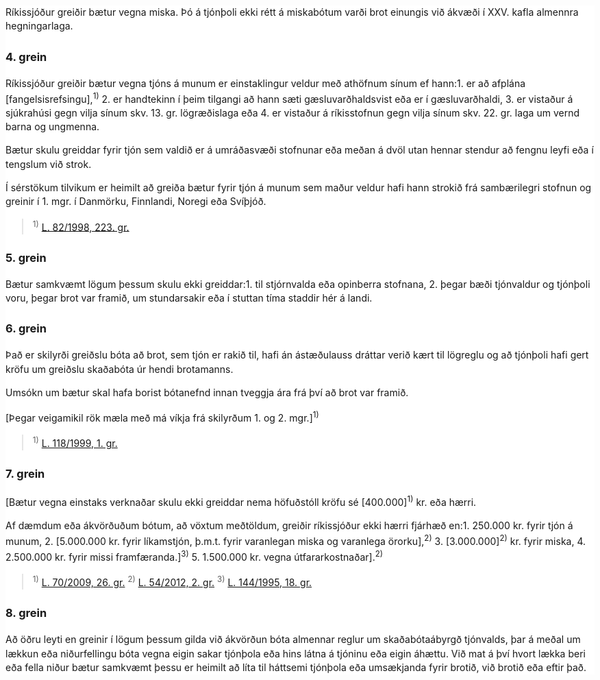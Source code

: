 Ríkissjóður greiðir bætur vegna miska. Þó á tjónþoli ekki rétt á miskabótum varði brot einungis við ákvæði í XXV. kafla almennra hegningarlaga.

### 4. grein

Ríkissjóður greiðir bætur vegna tjóns á munum er einstaklingur veldur með athöfnum sínum ef hann:1. er að afplána [fangelsisrefsingu],<sup>1)</sup> 
2. er handtekinn í þeim tilgangi að hann sæti gæsluvarðhaldsvist eða er í gæsluvarðhaldi,
3. er vistaður á sjúkrahúsi gegn vilja sínum skv. 13. gr. lögræðislaga eða
4. er vistaður á ríkisstofnun gegn vilja sínum skv. 22. gr. laga um vernd barna og ungmenna.

Bætur skulu greiddar fyrir tjón sem valdið er á umráðasvæði stofnunar eða meðan á dvöl utan hennar stendur að fengnu leyfi eða í tengslum við strok.

Í sérstökum tilvikum er heimilt að greiða bætur fyrir tjón á munum sem maður veldur hafi hann strokið frá sambærilegri stofnun og greinir í 1. mgr. í Danmörku, Finnlandi, Noregi eða Svíþjóð.

> <sup>1)</sup> [L. 82/1998, 223. gr.](https://althingi.is/altext/stjt/1998.082.html)

### 5. grein

Bætur samkvæmt lögum þessum skulu ekki greiddar:1. til stjórnvalda eða opinberra stofnana,
2. þegar bæði tjónvaldur og tjónþoli voru, þegar brot var framið, um stundarsakir eða í stuttan tíma staddir hér á landi.

### 6. grein

Það er skilyrði greiðslu bóta að brot, sem tjón er rakið til, hafi án ástæðulauss dráttar verið kært til lögreglu og að tjónþoli hafi gert kröfu um greiðslu skaðabóta úr hendi brotamanns.

Umsókn um bætur skal hafa borist bótanefnd innan tveggja ára frá því að brot var framið.

[Þegar veigamikil rök mæla með má víkja frá skilyrðum 1. og 2. mgr.]<sup>1)</sup> 

> <sup>1)</sup> [L. 118/1999, 1. gr.](https://althingi.is/altext/stjt/1999.118.html)

### 7. grein

[Bætur vegna einstaks verknaðar skulu ekki greiddar nema höfuðstóll kröfu sé [400.000]<sup>1)</sup> kr. eða hærri.

Af dæmdum eða ákvörðuðum bótum, að vöxtum meðtöldum, greiðir ríkissjóður ekki hærri fjárhæð en:1. 250.000 kr. fyrir tjón á munum,
2. [5.000.000 kr. fyrir líkamstjón, þ.m.t. fyrir varanlegan miska og varanlega örorku],<sup>2)</sup> 
3. [3.000.000]<sup>2)</sup> kr. fyrir miska,
4. 2.500.000 kr. fyrir missi framfæranda.]<sup>3)</sup> 
5. 1.500.000 kr. vegna útfararkostnaðar].<sup>2)</sup> 

> <sup>1)</sup> [L. 70/2009, 26. gr.](https://althingi.is/altext/stjt/2009.070.html) <sup>2)</sup> [L. 54/2012, 2. gr.](https://althingi.is/altext/stjt/2012.054.html) <sup>3)</sup> [L. 144/1995, 18. gr.](https://althingi.is/altext/stjt/1995.144.html)

### 8. grein

Að öðru leyti en greinir í lögum þessum gilda við ákvörðun bóta almennar reglur um skaðabótaábyrgð tjónvalds, þar á meðal um lækkun eða niðurfellingu bóta vegna eigin sakar tjónþola eða hins látna á tjóninu eða eigin áhættu. Við mat á því hvort lækka beri eða fella niður bætur samkvæmt þessu er heimilt að líta til háttsemi tjónþola eða umsækjanda fyrir brotið, við brotið eða eftir það.
